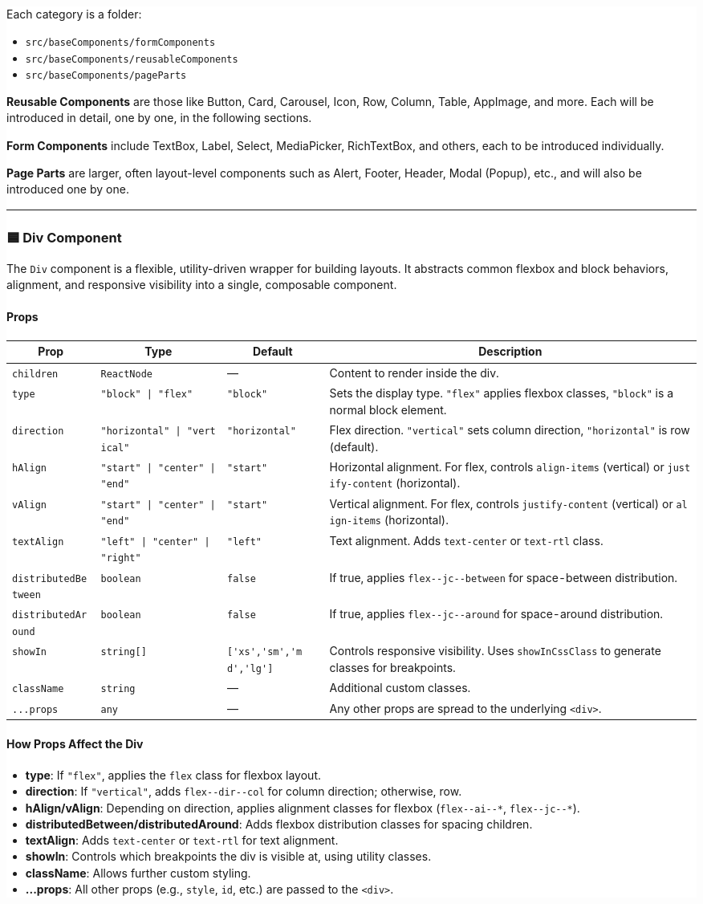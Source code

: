 Each category is a folder:

- `src/baseComponents/formComponents`
- `src/baseComponents/reusableComponents`
- `src/baseComponents/pageParts`

**Reusable Components** are those like Button, Card, Carousel, Icon, Row, Column, Table, AppImage, and more. Each will be introduced in detail, one by one, in the following sections.

**Form Components** include TextBox, Label, Select, MediaPicker, RichTextBox, and others, each to be introduced individually.

**Page Parts** are larger, often layout-level components such as Alert, Footer, Header, Modal (Popup), etc., and will also be introduced one by one.

---

### 🟦 Div Component

The `Div` component is a flexible, utility-driven wrapper for building layouts. It abstracts common flexbox and block behaviors, alignment, and responsive visibility into a single, composable component.

#### **Props**

| Prop                 | Type                            | Default                 | Description                                                                                          |
| -------------------- | ------------------------------- | ----------------------- | ---------------------------------------------------------------------------------------------------- |
| `children`           | `ReactNode`                     | —                       | Content to render inside the div.                                                                    |
| `type`               | `"block" \| "flex"`             | `"block"`               | Sets the display type. `"flex"` applies flexbox classes, `"block"` is a normal block element.        |
| `direction`          | `"horizontal" \| "vertical"`    | `"horizontal"`          | Flex direction. `"vertical"` sets column direction, `"horizontal"` is row (default).                 |
| `hAlign`             | `"start" \| "center" \| "end"`  | `"start"`               | Horizontal alignment. For flex, controls `align-items` (vertical) or `justify-content` (horizontal). |
| `vAlign`             | `"start" \| "center" \| "end"`  | `"start"`               | Vertical alignment. For flex, controls `justify-content` (vertical) or `align-items` (horizontal).   |
| `textAlign`          | `"left" \| "center" \| "right"` | `"left"`                | Text alignment. Adds `text-center` or `text-rtl` class.                                              |
| `distributedBetween` | `boolean`                       | `false`                 | If true, applies `flex--jc--between` for space-between distribution.                                 |
| `distributedAround`  | `boolean`                       | `false`                 | If true, applies `flex--jc--around` for space-around distribution.                                   |
| `showIn`             | `string[]`                      | `['xs','sm','md','lg']` | Controls responsive visibility. Uses `showInCssClass` to generate classes for breakpoints.           |
| `className`          | `string`                        | —                       | Additional custom classes.                                                                           |
| `...props`           | `any`                           | —                       | Any other props are spread to the underlying `<div>`.                                                |

#### **How Props Affect the Div**

- **type**: If `"flex"`, applies the `flex` class for flexbox layout.
- **direction**: If `"vertical"`, adds `flex--dir--col` for column direction; otherwise, row.
- **hAlign/vAlign**: Depending on direction, applies alignment classes for flexbox (`flex--ai--*`, `flex--jc--*`).
- **distributedBetween/distributedAround**: Adds flexbox distribution classes for spacing children.
- **textAlign**: Adds `text-center` or `text-rtl` for text alignment.
- **showIn**: Controls which breakpoints the div is visible at, using utility classes.
- **className**: Allows further custom styling.
- **...props**: All other props (e.g., `style`, `id`, etc.) are passed to the `<div>`.
